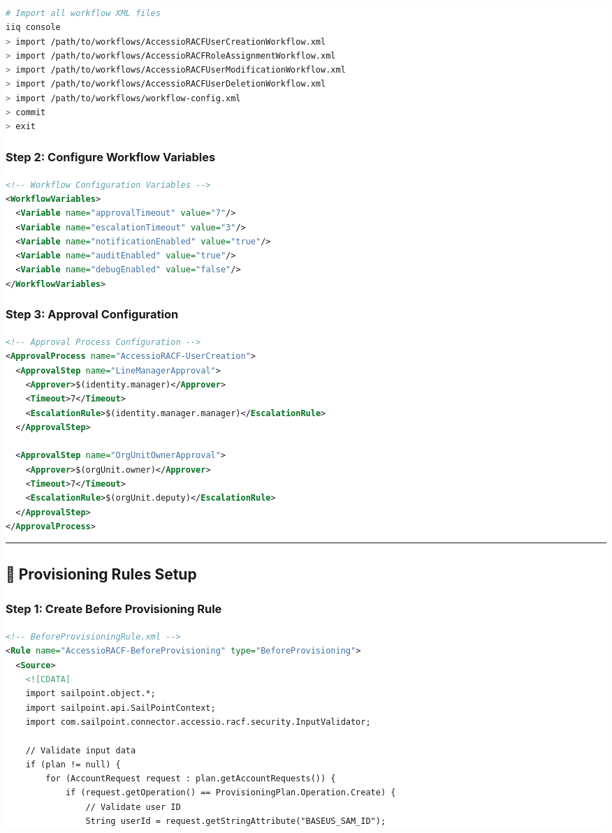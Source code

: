 ```bash
# Import all workflow XML files
iiq console
> import /path/to/workflows/AccessioRACFUserCreationWorkflow.xml
> import /path/to/workflows/AccessioRACFRoleAssignmentWorkflow.xml
> import /path/to/workflows/AccessioRACFUserModificationWorkflow.xml
> import /path/to/workflows/AccessioRACFUserDeletionWorkflow.xml
> import /path/to/workflows/workflow-config.xml
> commit
> exit
```

### **Step 2: Configure Workflow Variables**

```xml
<!-- Workflow Configuration Variables -->
<WorkflowVariables>
  <Variable name="approvalTimeout" value="7"/>
  <Variable name="escalationTimeout" value="3"/>
  <Variable name="notificationEnabled" value="true"/>
  <Variable name="auditEnabled" value="true"/>
  <Variable name="debugEnabled" value="false"/>
</WorkflowVariables>
```

### **Step 3: Approval Configuration**

```xml
<!-- Approval Process Configuration -->
<ApprovalProcess name="AccessioRACF-UserCreation">
  <ApprovalStep name="LineManagerApproval">
    <Approver>$(identity.manager)</Approver>
    <Timeout>7</Timeout>
    <EscalationRule>$(identity.manager.manager)</EscalationRule>
  </ApprovalStep>
  
  <ApprovalStep name="OrgUnitOwnerApproval">
    <Approver>$(orgUnit.owner)</Approver>
    <Timeout>7</Timeout>
    <EscalationRule>$(orgUnit.deputy)</EscalationRule>
  </ApprovalStep>
</ApprovalProcess>
```

---

## 📝 Provisioning Rules Setup

### **Step 1: Create Before Provisioning Rule**

```xml
<!-- BeforeProvisioningRule.xml -->
<Rule name="AccessioRACF-BeforeProvisioning" type="BeforeProvisioning">
  <Source>
    <![CDATA[
    import sailpoint.object.*;
    import sailpoint.api.SailPointContext;
    import com.sailpoint.connector.accessio.racf.security.InputValidator;
    
    // Validate input data
    if (plan != null) {
        for (AccountRequest request : plan.getAccountRequests()) {
            if (request.getOperation() == ProvisioningPlan.Operation.Create) {
                // Validate user ID
                String userId = request.getStringAttribute("BASEUS_SAM_ID");
```